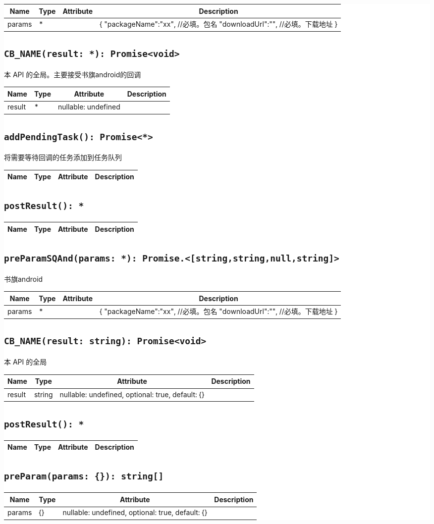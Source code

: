 | Name | Type | Attribute | Description |
| --- | --- | --- | --- |
| params | * |  | { "packageName":"xx", //必填。包名 "downloadUrl":"", //必填。下载地址 } |

## `CB_NAME(result: *): Promise<void>`

本 API 的全局。主要接受书旗android的回调

| Name | Type | Attribute | Description |
| --- | --- | --- | --- |
| result | * | nullable: undefined |

## `addPendingTask(): Promise<*>`

将需要等待回调的任务添加到任务队列

| Name | Type | Attribute | Description |
| --- | --- | --- | --- |

## `postResult(): *`

| Name | Type | Attribute | Description |
| --- | --- | --- | --- |

## `preParamSQAnd(params: *): Promise.<[string,string,null,string]>`

书旗android

| Name | Type | Attribute | Description |
| --- | --- | --- | --- |
| params | * |  | { "packageName":"xx", //必填。包名 "downloadUrl":"", //必填。下载地址 } |

## `CB_NAME(result: string): Promise<void>`

本 API 的全局

| Name | Type | Attribute | Description |
| --- | --- | --- | --- |
| result | string | nullable: undefined, optional: true, default: {} |

## `postResult(): *`

| Name | Type | Attribute | Description |
| --- | --- | --- | --- |

## `preParam(params: {}): string[]`

| Name | Type | Attribute | Description |
| --- | --- | --- | --- |
| params | {} | nullable: undefined, optional: true, default: {} |
